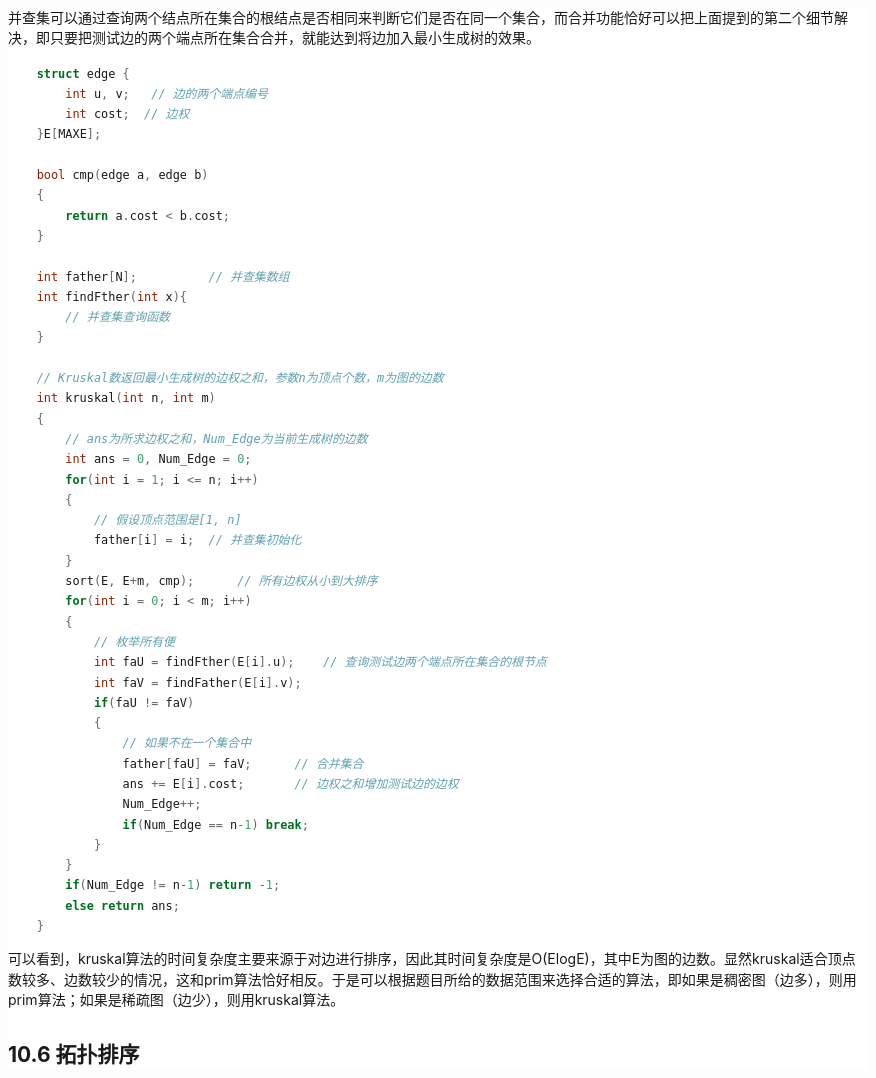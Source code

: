 并查集可以通过查询两个结点所在集合的根结点是否相同来判断它们是否在同一个集合，而合并功能恰好可以把上面提到的第二个细节解决，即只要把测试边的两个端点所在集合合并，就能达到将边加入最小生成树的效果。

```C++
    struct edge {
        int u, v;   // 边的两个端点编号
        int cost;  // 边权
    }E[MAXE];

    bool cmp(edge a, edge b)
    {
        return a.cost < b.cost;
    }

    int father[N];          // 并查集数组
    int findFther(int x){
        // 并查集查询函数
    }

    // Kruskal数返回最小生成树的边权之和，参数n为顶点个数，m为图的边数
    int kruskal(int n, int m)
    {
        // ans为所求边权之和，Num_Edge为当前生成树的边数
        int ans = 0, Num_Edge = 0;
        for(int i = 1; i <= n; i++)
        {
            // 假设顶点范围是[1, n]
            father[i] = i;  // 并查集初始化
        }
        sort(E, E+m, cmp);      // 所有边权从小到大排序
        for(int i = 0; i < m; i++)
        {
            // 枚举所有便
            int faU = findFther(E[i].u);    // 查询测试边两个端点所在集合的根节点
            int faV = findFather(E[i].v);
            if(faU != faV)
            {
                // 如果不在一个集合中
                father[faU] = faV;      // 合并集合
                ans += E[i].cost;       // 边权之和增加测试边的边权
                Num_Edge++;
                if(Num_Edge == n-1) break;
            }
        }
        if(Num_Edge != n-1) return -1;
        else return ans;
    }
```

可以看到，kruskal算法的时间复杂度主要来源于对边进行排序，因此其时间复杂度是O(ElogE)，其中E为图的边数。显然kruskal适合顶点数较多、边数较少的情况，这和prim算法恰好相反。于是可以根据题目所给的数据范围来选择合适的算法，即如果是稠密图（边多），则用prim算法；如果是稀疏图（边少），则用kruskal算法。

## 10.6 拓扑排序
